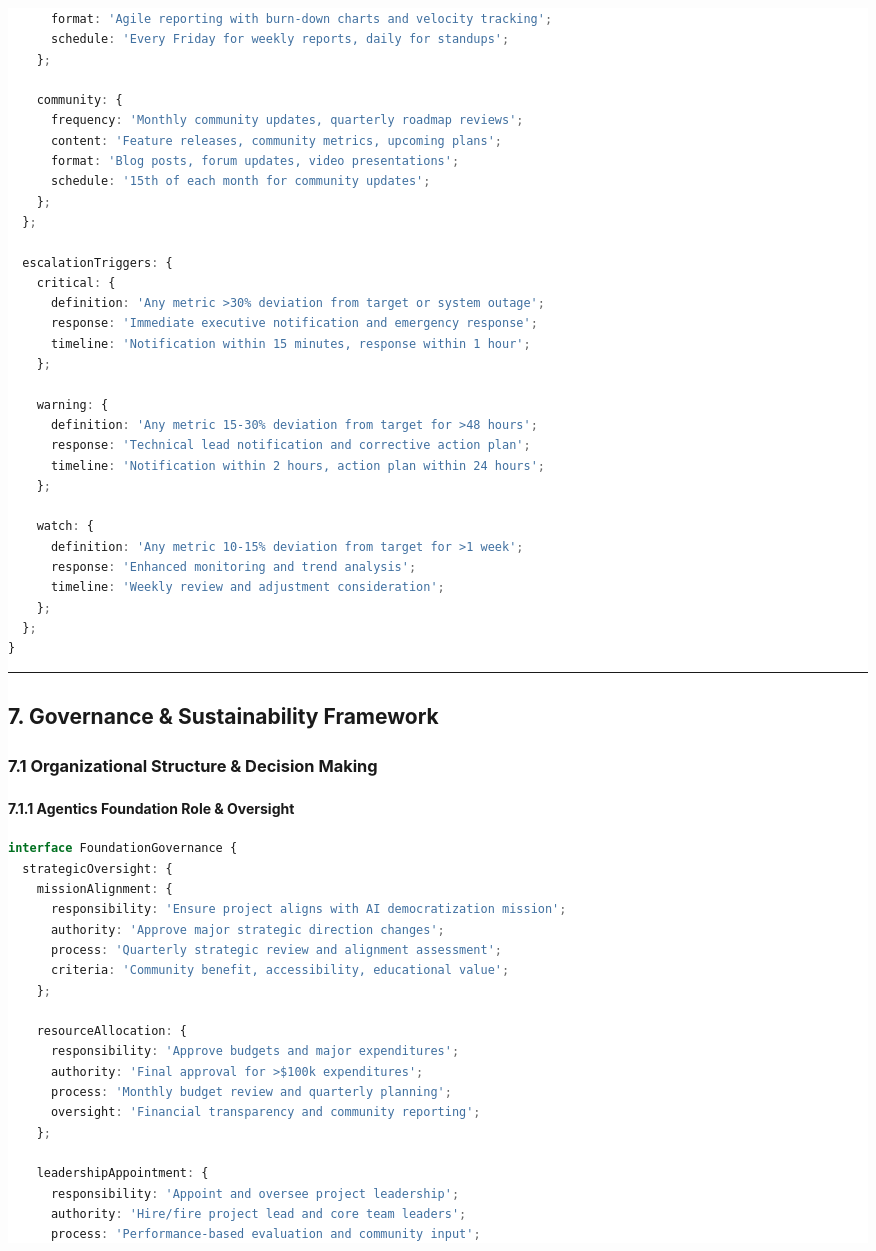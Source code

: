 ```typescript
      format: 'Agile reporting with burn-down charts and velocity tracking';
      schedule: 'Every Friday for weekly reports, daily for standups';
    };
    
    community: {
      frequency: 'Monthly community updates, quarterly roadmap reviews';
      content: 'Feature releases, community metrics, upcoming plans';
      format: 'Blog posts, forum updates, video presentations';
      schedule: '15th of each month for community updates';
    };
  };
  
  escalationTriggers: {
    critical: {
      definition: 'Any metric >30% deviation from target or system outage';
      response: 'Immediate executive notification and emergency response';
      timeline: 'Notification within 15 minutes, response within 1 hour';
    };
    
    warning: {
      definition: 'Any metric 15-30% deviation from target for >48 hours';
      response: 'Technical lead notification and corrective action plan';
      timeline: 'Notification within 2 hours, action plan within 24 hours';
    };
    
    watch: {
      definition: 'Any metric 10-15% deviation from target for >1 week';
      response: 'Enhanced monitoring and trend analysis';
      timeline: 'Weekly review and adjustment consideration';
    };
  };
}
```

---

## 7. Governance & Sustainability Framework

### 7.1 Organizational Structure & Decision Making

#### 7.1.1 Agentics Foundation Role & Oversight

```typescript
interface FoundationGovernance {
  strategicOversight: {
    missionAlignment: {
      responsibility: 'Ensure project aligns with AI democratization mission';
      authority: 'Approve major strategic direction changes';
      process: 'Quarterly strategic review and alignment assessment';
      criteria: 'Community benefit, accessibility, educational value';
    };
    
    resourceAllocation: {
      responsibility: 'Approve budgets and major expenditures';
      authority: 'Final approval for >$100k expenditures';
      process: 'Monthly budget review and quarterly planning';
      oversight: 'Financial transparency and community reporting';
    };
    
    leadershipAppointment: {
      responsibility: 'Appoint and oversee project leadership';
      authority: 'Hire/fire project lead and core team leaders';
      process: 'Performance-based evaluation and community input';
```